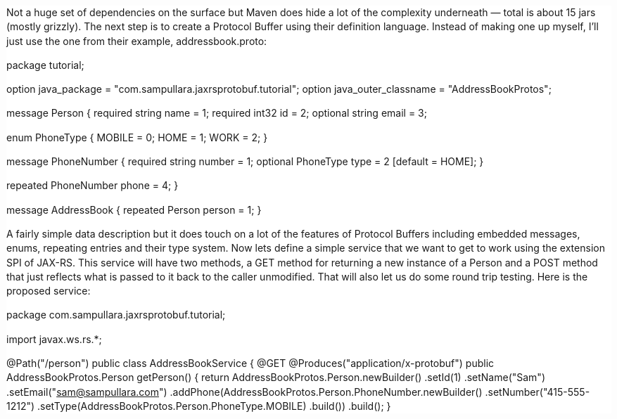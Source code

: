 Not a huge set of dependencies on the surface but Maven does hide a lot of the complexity underneath — total is about 15 jars (mostly grizzly). The next step is to create a Protocol Buffer using their definition language. Instead of making one up myself, I’ll just use the one from their example, addressbook.proto:

package tutorial;

option java_package = "com.sampullara.jaxrsprotobuf.tutorial";
option java_outer_classname = "AddressBookProtos";

message Person {
  required string name = 1;
  required int32 id = 2;
  optional string email = 3;

  enum PhoneType {
    MOBILE = 0;
    HOME = 1;
    WORK = 2;
  }

  message PhoneNumber {
    required string number = 1;
    optional PhoneType type = 2 [default = HOME];
  }

  repeated PhoneNumber phone = 4;
}

message AddressBook {
  repeated Person person = 1;
}

A fairly simple data description but it does touch on a lot of the features of Protocol Buffers including embedded messages, enums, repeating entries and their type system. Now lets define a simple service that we want to get to work using the extension SPI of JAX-RS. This service will have two methods, a GET method for returning a new instance of a Person and a POST method that just reflects what is passed to it back to the caller unmodified. That will also let us do some round trip testing. Here is the proposed service:

package com.sampullara.jaxrsprotobuf.tutorial;

import javax.ws.rs.*;

@Path("/person")
public class AddressBookService {
    @GET
    @Produces("application/x-protobuf")
    public AddressBookProtos.Person getPerson() {
        return AddressBookProtos.Person.newBuilder()
                .setId(1)
                .setName("Sam")
                .setEmail("sam@sampullara.com")
                .addPhone(AddressBookProtos.Person.PhoneNumber.newBuilder()
                        .setNumber("415-555-1212")
                        .setType(AddressBookProtos.Person.PhoneType.MOBILE)
                        .build())
                .build();
    }
